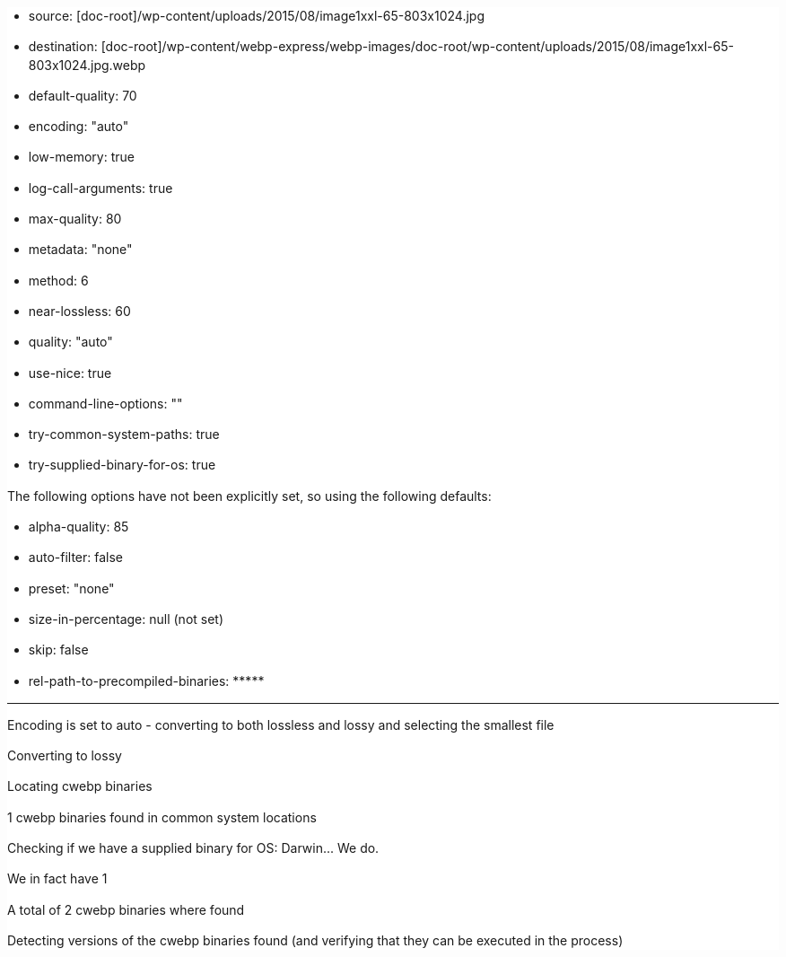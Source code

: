 - source: [doc-root]/wp-content/uploads/2015/08/image1xxl-65-803x1024.jpg

- destination: [doc-root]/wp-content/webp-express/webp-images/doc-root/wp-content/uploads/2015/08/image1xxl-65-803x1024.jpg.webp

- default-quality: 70

- encoding: "auto"

- low-memory: true

- log-call-arguments: true

- max-quality: 80

- metadata: "none"

- method: 6

- near-lossless: 60

- quality: "auto"

- use-nice: true

- command-line-options: ""

- try-common-system-paths: true

- try-supplied-binary-for-os: true


The following options have not been explicitly set, so using the following defaults:

- alpha-quality: 85

- auto-filter: false

- preset: "none"

- size-in-percentage: null (not set)

- skip: false

- rel-path-to-precompiled-binaries: *****

------------


Encoding is set to auto - converting to both lossless and lossy and selecting the smallest file


Converting to lossy

Locating cwebp binaries

1 cwebp binaries found in common system locations

Checking if we have a supplied binary for OS: Darwin... We do.

We in fact have 1

A total of 2 cwebp binaries where found

Detecting versions of the cwebp binaries found (and verifying that they can be executed in the process)
